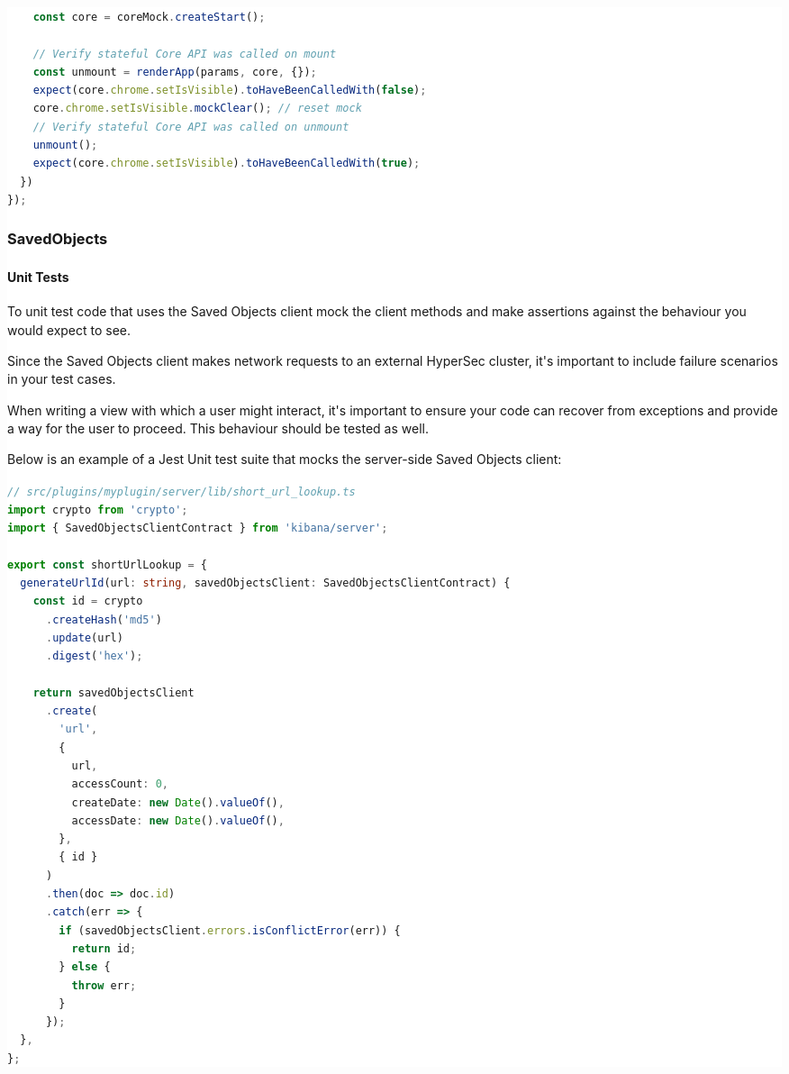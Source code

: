 ```typescript
    const core = coreMock.createStart();

    // Verify stateful Core API was called on mount
    const unmount = renderApp(params, core, {});
    expect(core.chrome.setIsVisible).toHaveBeenCalledWith(false);
    core.chrome.setIsVisible.mockClear(); // reset mock
    // Verify stateful Core API was called on unmount
    unmount();
    expect(core.chrome.setIsVisible).toHaveBeenCalledWith(true);
  })
});
```

### SavedObjects

#### Unit Tests

To unit test code that uses the Saved Objects client mock the client methods
and make assertions against the behaviour you would expect to see.

Since the Saved Objects client makes network requests to an external
HyperSec cluster, it's important to include failure scenarios in your
test cases.

When writing a view with which a user might interact, it's important to ensure
your code can recover from exceptions and provide a way for the user to
proceed. This behaviour should be tested as well.

Below is an example of a Jest Unit test suite that mocks the server-side Saved
Objects client:

```typescript
// src/plugins/myplugin/server/lib/short_url_lookup.ts
import crypto from 'crypto';
import { SavedObjectsClientContract } from 'kibana/server';

export const shortUrlLookup = {
  generateUrlId(url: string, savedObjectsClient: SavedObjectsClientContract) {
    const id = crypto
      .createHash('md5')
      .update(url)
      .digest('hex');

    return savedObjectsClient
      .create(
        'url',
        {
          url,
          accessCount: 0,
          createDate: new Date().valueOf(),
          accessDate: new Date().valueOf(),
        },
        { id }
      )
      .then(doc => doc.id)
      .catch(err => {
        if (savedObjectsClient.errors.isConflictError(err)) {
          return id;
        } else {
          throw err;
        }
      });
  },
};

```